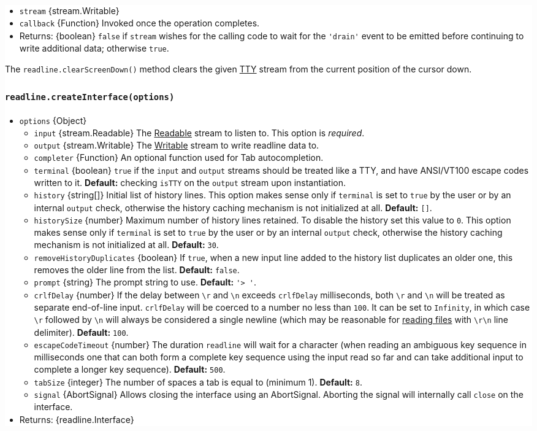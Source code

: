 

* `stream` {stream.Writable}
* `callback` {Function} Invoked once the operation completes.
* Returns: {boolean} `false` if `stream` wishes for the calling code to wait for
  the `'drain'` event to be emitted before continuing to write additional data;
  otherwise `true`.

The `readline.clearScreenDown()` method clears the given [TTY][] stream from
the current position of the cursor down.

### `readline.createInterface(options)`



* `options` {Object}
  * `input` {stream.Readable} The [Readable][] stream to listen to. This option
    is _required_.
  * `output` {stream.Writable} The [Writable][] stream to write readline data
    to.
  * `completer` {Function} An optional function used for Tab autocompletion.
  * `terminal` {boolean} `true` if the `input` and `output` streams should be
    treated like a TTY, and have ANSI/VT100 escape codes written to it.
    **Default:** checking `isTTY` on the `output` stream upon instantiation.
  * `history` {string\[]} Initial list of history lines. This option makes sense
    only if `terminal` is set to `true` by the user or by an internal `output`
    check, otherwise the history caching mechanism is not initialized at all.
    **Default:** `[]`.
  * `historySize` {number} Maximum number of history lines retained. To disable
    the history set this value to `0`. This option makes sense only if
    `terminal` is set to `true` by the user or by an internal `output` check,
    otherwise the history caching mechanism is not initialized at all.
    **Default:** `30`.
  * `removeHistoryDuplicates` {boolean} If `true`, when a new input line added
    to the history list duplicates an older one, this removes the older line
    from the list. **Default:** `false`.
  * `prompt` {string} The prompt string to use. **Default:** `'> '`.
  * `crlfDelay` {number} If the delay between `\r` and `\n` exceeds
    `crlfDelay` milliseconds, both `\r` and `\n` will be treated as separate
    end-of-line input. `crlfDelay` will be coerced to a number no less than
    `100`. It can be set to `Infinity`, in which case `\r` followed by `\n`
    will always be considered a single newline (which may be reasonable for
    [reading files][] with `\r\n` line delimiter). **Default:** `100`.
  * `escapeCodeTimeout` {number} The duration `readline` will wait for a
    character (when reading an ambiguous key sequence in milliseconds one that
    can both form a complete key sequence using the input read so far and can
    take additional input to complete a longer key sequence).
    **Default:** `500`.
  * `tabSize` {integer} The number of spaces a tab is equal to (minimum 1).
    **Default:** `8`.
  * `signal` {AbortSignal} Allows closing the interface using an AbortSignal.
    Aborting the signal will internally call `close` on the interface.
* Returns: {readline.Interface}


[EOF character]: https://en.wikipedia.org/wiki/End-of-file#EOF_character
[Readable]: stream.md#readable-streams
[TTY]: tty.md
[TTY keybindings]: #tty-keybindings
[Writable]: stream.md#writable-streams
[`'SIGCONT'`]: #event-sigcont
[`'SIGTSTP'`]: #event-sigtstp
[`'line'`]: #event-line
[`fs.ReadStream`]: fs.md#class-fsreadstream
[`process.stdin`]: process.md#processstdin
[`process.stdout`]: process.md#processstdout
[`rl.close()`]: #rlclose
[reading files]: #example-read-file-stream-line-by-line